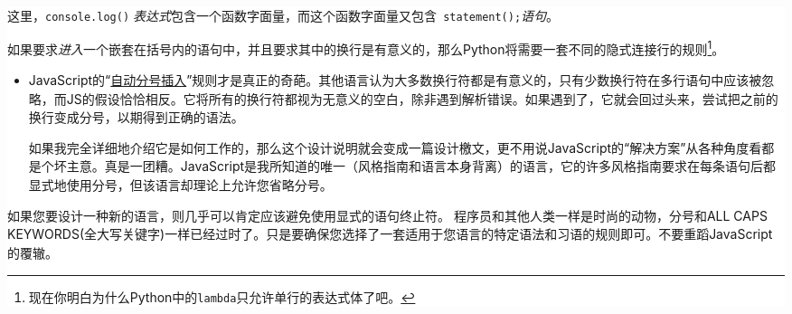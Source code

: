   这里，`console.log()` *表达式*包含一个函数字面量，而这个函数字面量又包含` statement();`*语句*。

  如果要求*进入*一个嵌套在括号内的语句中，并且要求其中的换行是有意义的，那么Python将需要一套不同的隐式连接行的规则[^lambda]。

* JavaScript的“[自动分号插入](https://www.ecma-international.org/ecma-262/5.1/#sec-7.9)”规则才是真正的奇葩。其他语言认为大多数换行符都是有意义的，只有少数换行符在多行语句中应该被忽略，而JS的假设恰恰相反。它将所有的换行符都视为无意义的空白，除非遇到解析错误。如果遇到了，它就会回过头来，尝试把之前的换行变成分号，以期得到正确的语法。

  如果我完全详细地介绍它是如何工作的，那么这个设计说明就会变成一篇设计檄文，更不用说JavaScript的“解决方案”从各种角度看都是个坏主意。真是一团糟。JavaScript是我所知道的唯一（风格指南和语言本身背离）的语言，它的许多风格指南要求在每条语句后都显式地使用分号，但该语言却理论上允许您省略分号。

如果您要设计一种新的语言，则几乎可以肯定应该避免使用显式的语句终止符。 程序员和其他人类一样是时尚的动物，分号和ALL CAPS KEYWORDS(全大写关键字)一样已经过时了。只是要确保您选择了一套适用于您语言的特定语法和习语的规则即可。不要重蹈JavaScript的覆辙。



[^lambda]: 现在你明白为什么Python中的`lambda`只允许单行的表达式体了吧。


[^1]: 一直以来，这项工作被称为 "扫描(scanning) "和 "词法分析(lexing)"（ "词法分析(lexical analysis)"的简称）。早在计算机还像Winnebagos一样大，但内存比你的手表还小的时候，有些人就用 "扫描 "来指代从磁盘上读取原始源代码字符并在内存中缓冲的那段代码。然后，"lexing "是后续阶段，对字符做有用的操作。现在，将源文件读入内存是很平常的事情，因此在编译器中很少出现不同的阶段。 因此，这两个术语基本上可以互换。
[^2]: `System.exit(64)`，对于退出代码，我使用UNIX sysexts .h头文件中定义的约定。这是我能找到的最接近标准的东西。
[^3]: 交互式提示符也被称为REPL(发音像rebel，但替换为p)。它的名称来自于Lisp，实现Lisp非常简单，只需围绕几个内置函数进行循环:`(print (eval (read)))`从嵌套最内的调用向外执行，读取一行输入，求值，打印结果，然后循环并再次执行。
[^4]: 说了这么多，对于这个解释器，我们要构建的只是基本框架。我很想谈谈交互式调试器、静态分析器和其它有趣的东西，但是篇幅实在有限。
[^5]: 我第一次实现jlox的时候正是如此。最后我把它拆出去了，因为对于本书的最小解释器来说，这有点过度设计了。
[^6]: 毕竟，字符串比较最终也会比对单个字符，这不正是扫描器的工作吗？
[^7]: 一些标记实现将位置存储为两个数字：从源文件开始到词素开始的偏移量，以及词素的长度。扫描器无论如何都会知道这些数字，因此计算这些数字没有任何开销。通过回头查看源文件并计算前面的换行数，可以将偏移量转换为行和列位置。这听起来很慢，确实如此。然而，只有当你需要向用户实际显示行和列的时候，你才需要这样做。大多数标记从来不会出现在错误信息中。对于这些标记，你花在提前计算位置信息上的时间越少越好。
[^8]: 我很痛心要对理论做这么多掩饰，尤其是当它像[乔姆斯基谱系](https://en.wikipedia.org/wiki/Chomsky_hierarchy)和[有限状态机](https://en.wikipedia.org/wiki/Finite-state_machine)那样有趣的时候。但说实话，其他的书比我写得好。[*Compilers: Principles, Techniques, and Tools*](https://en.wikipedia.org/wiki/Compilers:_Principles,_Techniques,_and_Tools)(常被称为“龙书”)是最经典的参考书。
[^9]: Lex是由Mike Lesk和Eric Schmidt创建的。是的，就是那个曾任谷歌执行董事长的Eric Schmidt。我并不是说编程语言是通往财富和名声的必经之路，但我们中至少已经有一位超级亿万富翁。
[^10]: 我知道很多人认为静态导入是一种不好的代码风格，但这样我就不必在扫描器和解析器中到处写`TokenType`了。恕我直言，在一本书中，每个字符都很重要
[^11]: 想知道这里为什么没有`/`吗？别担心，我们会解决的。
[^12]: 技术上来说，`match()`方法也是在做前瞻。`advance()`和`peek()`是基本运算符，`match()`将它们结合起来。
[^13]: 因为我们只会根据数字来判断数字字面量，这就意味着`-123`不是一个数字*字面量*。相反，`-123`是一个*表达式*，将`-`应用到数字字面量`123`。在实践中，结果是一样的，尽管它有一个有趣的边缘情况。试想一下，如果我们要在数字上添加方法调用：`print -123.abs();`，这里会输出`-123`，因为负号的优先级低于方法调用。我们可以通过将`-`作为数字字面值的一部分来解决这个问题。但接着考虑：`var n = 123; print -n.abs();`，结果仍然是`-123`，所以现在语言似乎不一致。无论你怎么做，有些情况最后都会变得很奇怪。
[^14]: Java标准库中提供了[Character.isDigit()](http://docs.oracle.com/javase/7/docs/api/java/lang/Character.html#isDigit(char))，这似乎是个不错的选择。唉，该方法中还允许梵文数字、全宽数字和其他我们不想要的有趣的东西。
[^15]: 我本可以让`peek()`方法接受一个参数来表示要前瞻的字符数，而不需要定义两个函数。但这样做就会允许前瞻任意长度的字符。提供两个函数可以让读者更清楚地知道，我们的扫描器最多只能向前看两个字符。
[^16]: 看一下这段讨厌的C代码：`---a;`，它有效吗？这取决于扫描器如何分割词素。如果扫描器看到的是`- --a;`，那它就可以被解析。但是这需要扫描器知道代码前后的语法结构，这比我们需要的更复杂。相反，最大匹配原则表明，扫描结果总是：`-- -a;`，它就会这样扫描，尽管这样做会在解析器中导致后面的语法错误。
